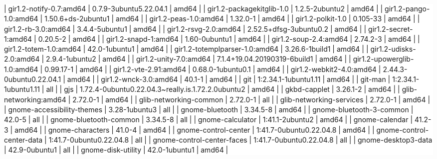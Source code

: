 | gir1.2-notify-0.7:amd64 | 0.7.9-3ubuntu5.22.04.1 | amd64 |
| gir1.2-packagekitglib-1.0 | 1.2.5-2ubuntu2 | amd64 |
| gir1.2-pango-1.0:amd64 | 1.50.6+ds-2ubuntu1 | amd64 |
| gir1.2-peas-1.0:amd64 | 1.32.0-1 | amd64 |
| gir1.2-polkit-1.0 | 0.105-33 | amd64 |
| gir1.2-rb-3.0:amd64 | 3.4.4-5ubuntu1 | amd64 |
| gir1.2-rsvg-2.0:amd64 | 2.52.5+dfsg-3ubuntu0.2 | amd64 |
| gir1.2-secret-1:amd64 | 0.20.5-2 | amd64 |
| gir1.2-snapd-1:amd64 | 1.60-0ubuntu1 | amd64 |
| gir1.2-soup-2.4:amd64 | 2.74.2-3 | amd64 |
| gir1.2-totem-1.0:amd64 | 42.0-1ubuntu1 | amd64 |
| gir1.2-totemplparser-1.0:amd64 | 3.26.6-1build1 | amd64 |
| gir1.2-udisks-2.0:amd64 | 2.9.4-1ubuntu2 | amd64 |
| gir1.2-unity-7.0:amd64 | 7.1.4+19.04.20190319-6build1 | amd64 |
| gir1.2-upowerglib-1.0:amd64 | 0.99.17-1 | amd64 |
| gir1.2-vte-2.91:amd64 | 0.68.0-1ubuntu0.1 | amd64 |
| gir1.2-webkit2-4.0:amd64 | 2.44.3-0ubuntu0.22.04.1 | amd64 |
| gir1.2-wnck-3.0:amd64 | 40.1-1 | amd64 |
| git | 1:2.34.1-1ubuntu1.11 | amd64 |
| git-man | 1:2.34.1-1ubuntu1.11 | all |
| gjs | 1.72.4-0ubuntu0.22.04.3~really.is.1.72.2.0ubuntu2 | amd64 |
| gkbd-capplet | 3.26.1-2 | amd64 |
| glib-networking:amd64 | 2.72.0-1 | amd64 |
| glib-networking-common | 2.72.0-1 | all |
| glib-networking-services | 2.72.0-1 | amd64 |
| gnome-accessibility-themes | 3.28-1ubuntu3 | all |
| gnome-bluetooth | 3.34.5-8 | amd64 |
| gnome-bluetooth-3-common | 42.0-5 | all |
| gnome-bluetooth-common | 3.34.5-8 | all |
| gnome-calculator | 1:41.1-2ubuntu2 | amd64 |
| gnome-calendar | 41.2-3 | amd64 |
| gnome-characters | 41.0-4 | amd64 |
| gnome-control-center | 1:41.7-0ubuntu0.22.04.8 | amd64 |
| gnome-control-center-data | 1:41.7-0ubuntu0.22.04.8 | all |
| gnome-control-center-faces | 1:41.7-0ubuntu0.22.04.8 | all |
| gnome-desktop3-data | 42.9-0ubuntu1 | all |
| gnome-disk-utility | 42.0-1ubuntu1 | amd64 |